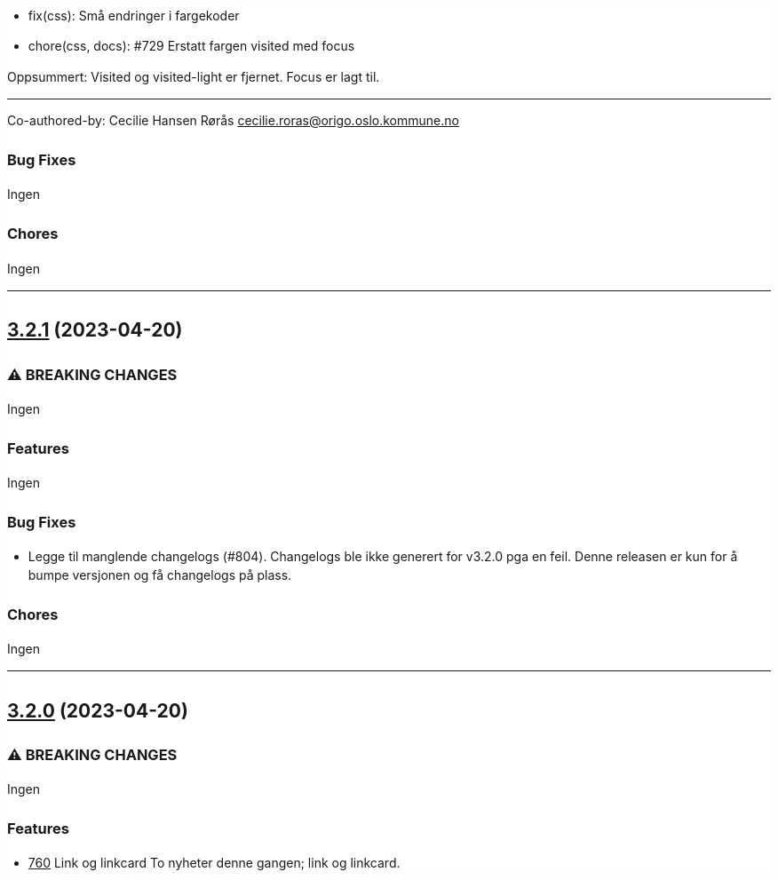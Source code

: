   * fix(css): Små endringer i fargekoder
  
  * chore(css, docs): #729 Erstatt fargen visited med focus
  
  Oppsummert:
  Visited og visited-light er fjernet.
  Focus er lagt til. 
  
  ---------
  
  Co-authored-by: Cecilie Hansen Rørås <cecilie.roras@origo.oslo.kommune.no>


### Bug Fixes
Ingen

### Chores
Ingen

---


## [3.2.1](https://github.com/oslokommune/punkt/compare/3.2.0...3.2.1) (2023-04-20)

### ⚠ BREAKING CHANGES
Ingen

### Features
Ingen

### Bug Fixes
* Legge til manglende changelogs (#804). Changelogs ble ikke generert for v3.2.0 pga en feil. Denne releasen er kun for å bumpe versjonen og få changelogs på plass.


### Chores
Ingen

---


## [3.2.0](https://github.com/oslokommune/punkt/compare/3.1.2...3.2.0) (2023-04-20)

### ⚠ BREAKING CHANGES
Ingen

### Features
* [760](https://github.com/oslokommune/punkt/issues/760) Link og linkcard
To nyheter denne gangen; link og linkcard.
